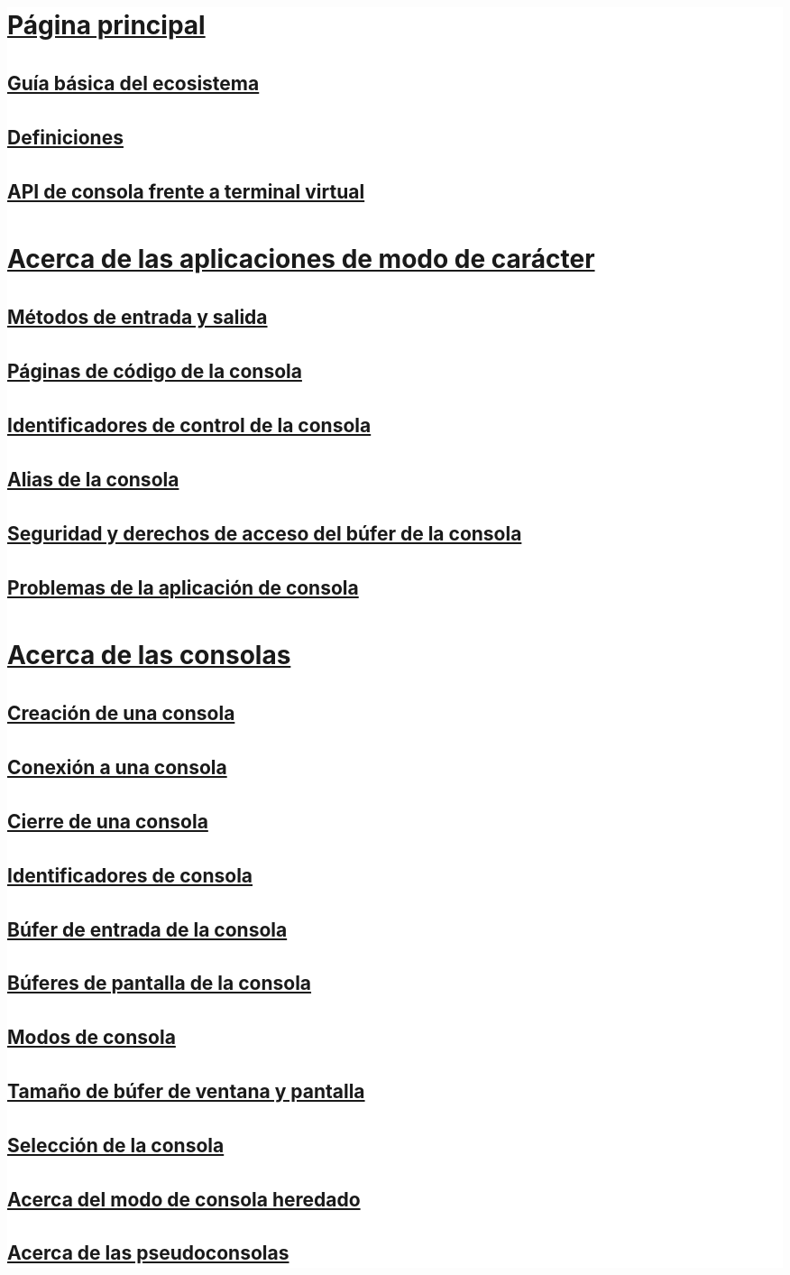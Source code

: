# [Página principal](index.md) 

## [Guía básica del ecosistema](ecosystem-roadmap.md)
## [Definiciones](definitions.md)
## [API de consola frente a terminal virtual](classic-vs-vt.md)

# [Acerca de las aplicaciones de modo de carácter](about-character-mode-applications.md) 
## [Métodos de entrada y salida](input-and-output-methods.md) 
## [Páginas de código de la consola](console-code-pages.md)
## [Identificadores de control de la consola](console-control-handlers.md)
## [Alias de la consola](console-aliases.md)
## [Seguridad y derechos de acceso del búfer de la consola](console-buffer-security-and-access-rights.md)
## [Problemas de la aplicación de consola](console-application-issues.md)

# [Acerca de las consolas](consoles.md) 
## [Creación de una consola](creation-of-a-console.md) 
## [Conexión a una consola](attaching-to-a-console.md) 
## [Cierre de una consola](closing-a-console.md)
## [Identificadores de consola](console-handles.md) 
## [Búfer de entrada de la consola](console-input-buffer.md)
## [Búferes de pantalla de la consola](console-screen-buffers.md) 
## [Modos de consola](console-modes.md)
## [Tamaño de búfer de ventana y pantalla](window-and-screen-buffer-size.md) 
## [Selección de la consola](console-selection.md)
## [Acerca del modo de consola heredado](legacymode.md)
## [Acerca de las pseudoconsolas](pseudoconsoles.md)
